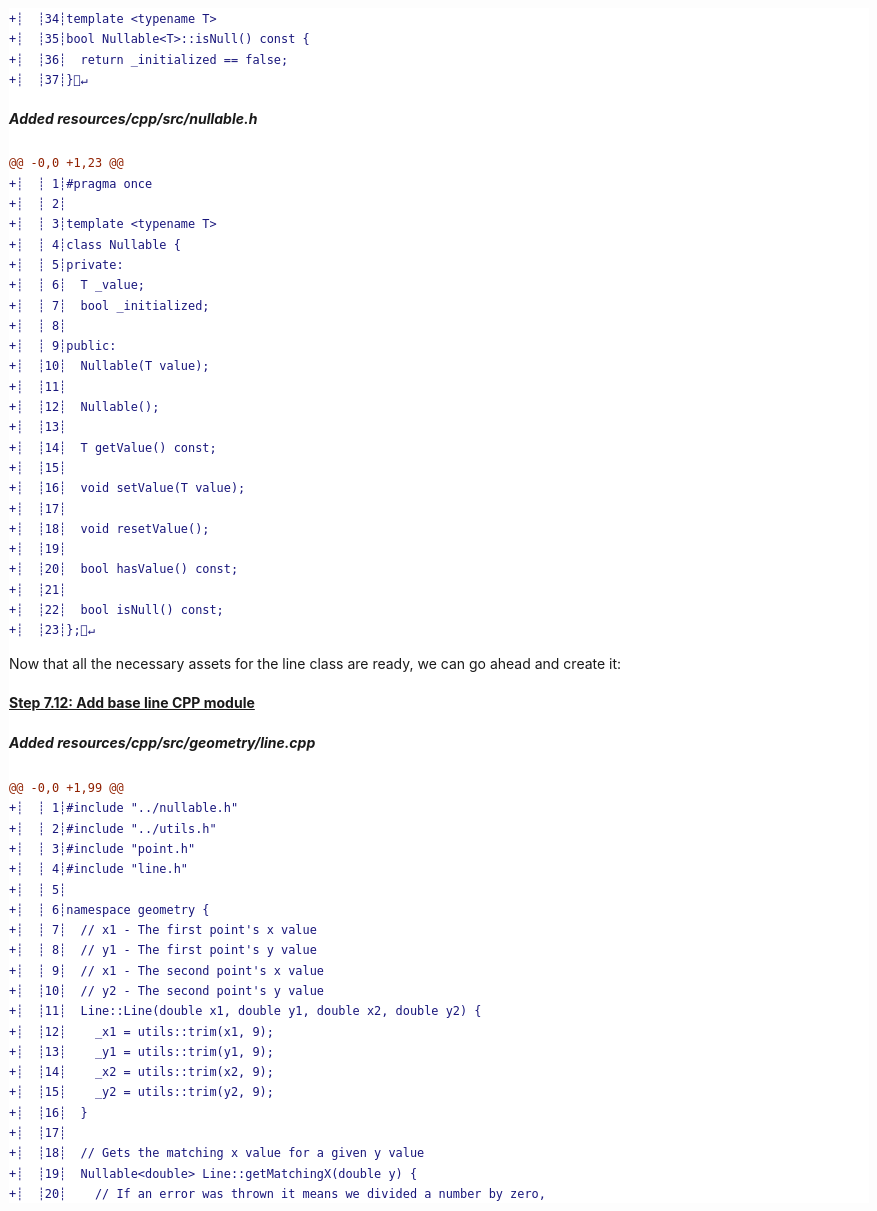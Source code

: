 ```diff
+┊  ┊34┊template <typename T>
+┊  ┊35┊bool Nullable<T>::isNull() const {
+┊  ┊36┊  return _initialized == false;
+┊  ┊37┊}🚫↵
```

##### Added resources&#x2F;cpp&#x2F;src&#x2F;nullable.h
```diff
@@ -0,0 +1,23 @@
+┊  ┊ 1┊#pragma once
+┊  ┊ 2┊
+┊  ┊ 3┊template <typename T>
+┊  ┊ 4┊class Nullable {
+┊  ┊ 5┊private:
+┊  ┊ 6┊  T _value;
+┊  ┊ 7┊  bool _initialized;
+┊  ┊ 8┊
+┊  ┊ 9┊public:
+┊  ┊10┊  Nullable(T value);
+┊  ┊11┊
+┊  ┊12┊  Nullable();
+┊  ┊13┊
+┊  ┊14┊  T getValue() const;
+┊  ┊15┊
+┊  ┊16┊  void setValue(T value);
+┊  ┊17┊
+┊  ┊18┊  void resetValue();
+┊  ┊19┊
+┊  ┊20┊  bool hasValue() const;
+┊  ┊21┊
+┊  ┊22┊  bool isNull() const;
+┊  ┊23┊};🚫↵
```

[}]: #

Now that all the necessary assets for the line class are ready, we can go ahead and create it:

[{]: <helper> (diffStep 7.12)

#### [Step 7.12: Add base line CPP module](https://home/eytan/Workspace/radial-snake/.tortilla/manuals/views/ff9a2be)

##### Added resources&#x2F;cpp&#x2F;src&#x2F;geometry&#x2F;line.cpp
```diff
@@ -0,0 +1,99 @@
+┊  ┊ 1┊#include "../nullable.h"
+┊  ┊ 2┊#include "../utils.h"
+┊  ┊ 3┊#include "point.h"
+┊  ┊ 4┊#include "line.h"
+┊  ┊ 5┊
+┊  ┊ 6┊namespace geometry {
+┊  ┊ 7┊  // x1 - The first point's x value
+┊  ┊ 8┊  // y1 - The first point's y value
+┊  ┊ 9┊  // x1 - The second point's x value
+┊  ┊10┊  // y2 - The second point's y value
+┊  ┊11┊  Line::Line(double x1, double y1, double x2, double y2) {
+┊  ┊12┊    _x1 = utils::trim(x1, 9);
+┊  ┊13┊    _y1 = utils::trim(y1, 9);
+┊  ┊14┊    _x2 = utils::trim(x2, 9);
+┊  ┊15┊    _y2 = utils::trim(y2, 9);
+┊  ┊16┊  }
+┊  ┊17┊
+┊  ┊18┊  // Gets the matching x value for a given y value
+┊  ┊19┊  Nullable<double> Line::getMatchingX(double y) {
+┊  ┊20┊    // If an error was thrown it means we divided a number by zero,
```

[//]: # (head-end)
[{]: <helper> (diffStep 7.1)
[{]: <helper> (diffStep 7.2)
[{]: <helper> (diffStep 7.3)
[{]: <helper> (diffStep 7.4)
[{]: <helper> (diffStep 7.5)
[{]: <helper> (diffStep 7.5)
[{]: <helper> (diffStep 7.6)
[{]: <helper> (diffStep 7.8)
[{]: <helper> (diffStep 7.9)
[{]: <helper> (diffStep 7.1)
[{]: <helper> (diffStep 7.11)
[{]: <helper> (diffStep 7.13)
[{]: <helper> (diffStep 7.14)
[{]: <helper> (diffStep 7.15)
[{]: <helper> (diffStep 7.16)
[{]: <helper> (diffStep 7.17)
[{]: <helper> (diffStep 7.18)
[{]: <helper> (diffStep 7.19)
[{]: <helper> (diffStep 7.2)
[{]: <helper> (diffStep 7.21)